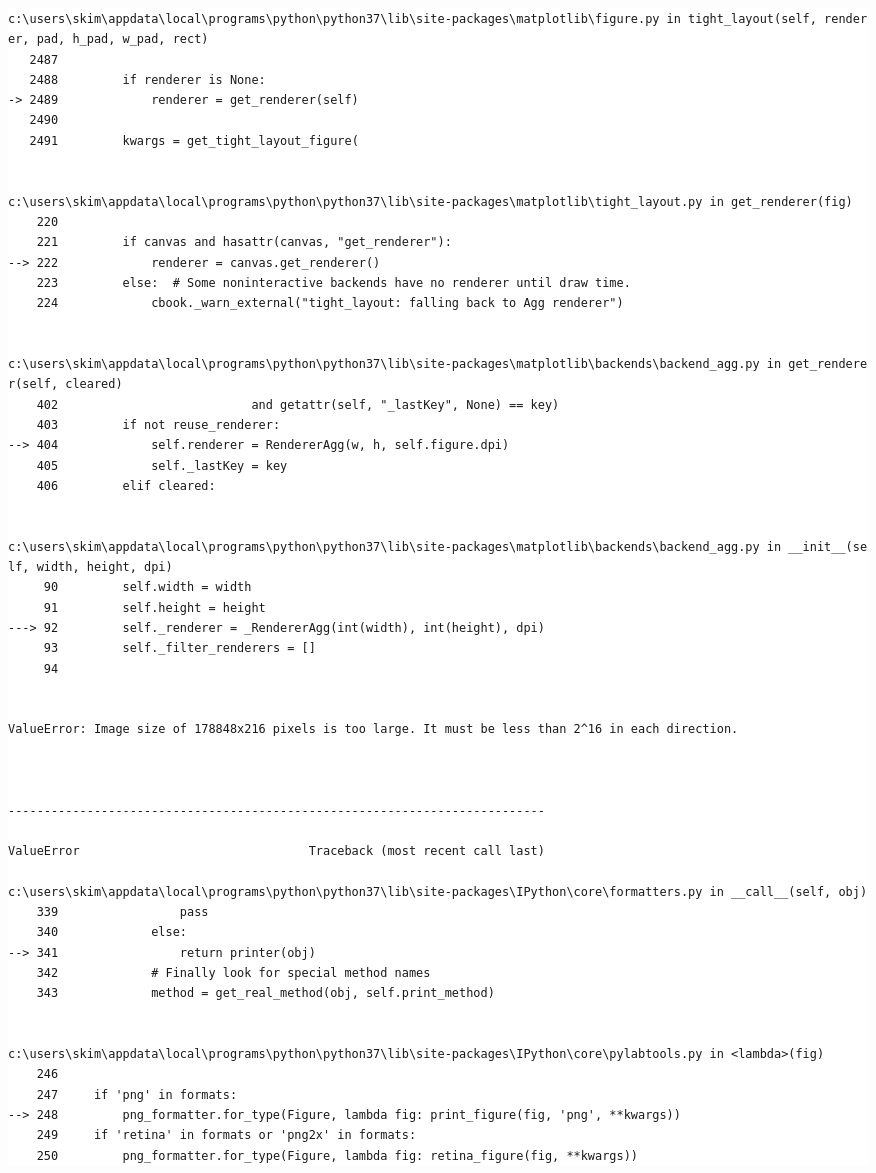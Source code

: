
    c:\users\skim\appdata\local\programs\python\python37\lib\site-packages\matplotlib\figure.py in tight_layout(self, renderer, pad, h_pad, w_pad, rect)
       2487 
       2488         if renderer is None:
    -> 2489             renderer = get_renderer(self)
       2490 
       2491         kwargs = get_tight_layout_figure(
    

    c:\users\skim\appdata\local\programs\python\python37\lib\site-packages\matplotlib\tight_layout.py in get_renderer(fig)
        220 
        221         if canvas and hasattr(canvas, "get_renderer"):
    --> 222             renderer = canvas.get_renderer()
        223         else:  # Some noninteractive backends have no renderer until draw time.
        224             cbook._warn_external("tight_layout: falling back to Agg renderer")
    

    c:\users\skim\appdata\local\programs\python\python37\lib\site-packages\matplotlib\backends\backend_agg.py in get_renderer(self, cleared)
        402                           and getattr(self, "_lastKey", None) == key)
        403         if not reuse_renderer:
    --> 404             self.renderer = RendererAgg(w, h, self.figure.dpi)
        405             self._lastKey = key
        406         elif cleared:
    

    c:\users\skim\appdata\local\programs\python\python37\lib\site-packages\matplotlib\backends\backend_agg.py in __init__(self, width, height, dpi)
         90         self.width = width
         91         self.height = height
    ---> 92         self._renderer = _RendererAgg(int(width), int(height), dpi)
         93         self._filter_renderers = []
         94 
    

    ValueError: Image size of 178848x216 pixels is too large. It must be less than 2^16 in each direction.



    ---------------------------------------------------------------------------

    ValueError                                Traceback (most recent call last)

    c:\users\skim\appdata\local\programs\python\python37\lib\site-packages\IPython\core\formatters.py in __call__(self, obj)
        339                 pass
        340             else:
    --> 341                 return printer(obj)
        342             # Finally look for special method names
        343             method = get_real_method(obj, self.print_method)
    

    c:\users\skim\appdata\local\programs\python\python37\lib\site-packages\IPython\core\pylabtools.py in <lambda>(fig)
        246 
        247     if 'png' in formats:
    --> 248         png_formatter.for_type(Figure, lambda fig: print_figure(fig, 'png', **kwargs))
        249     if 'retina' in formats or 'png2x' in formats:
        250         png_formatter.for_type(Figure, lambda fig: retina_figure(fig, **kwargs))
    
